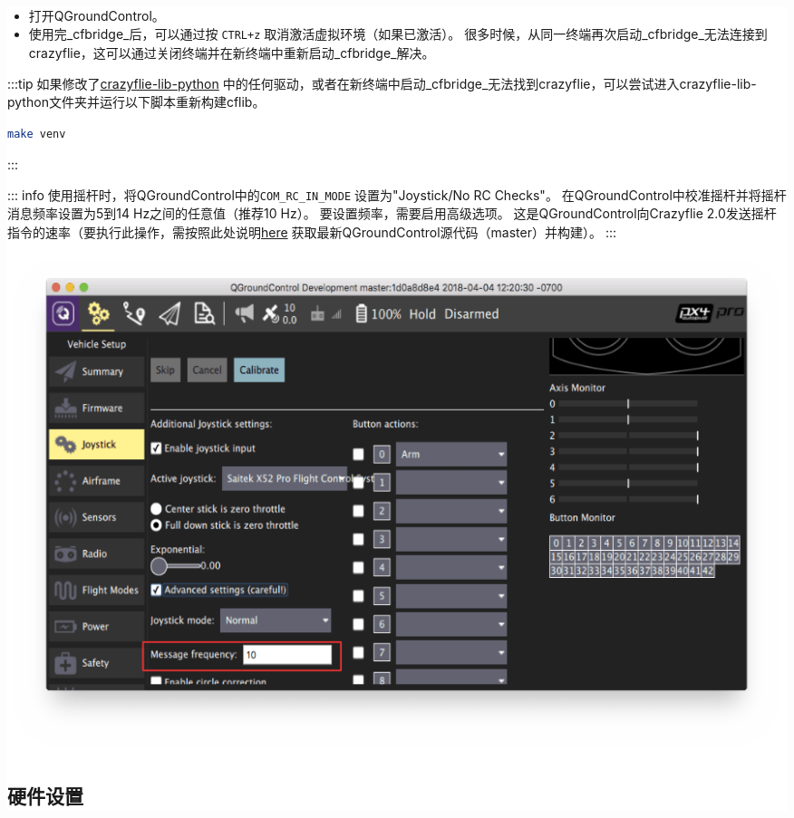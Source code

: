 - 打开QGroundControl。
- 使用完_cfbridge_后，可以通过按 `CTRL+z` 取消激活虚拟环境（如果已激活）。
  很多时候，从同一终端再次启动_cfbridge_无法连接到crazyflie，这可以通过关闭终端并在新终端中重新启动_cfbridge_解决。

:::tip
如果修改了[crazyflie-lib-python](https://github.com/bitcraze/crazyflie-lib-python) 中的任何驱动，或者在新终端中启动_cfbridge_无法找到crazyflie，可以尝试进入crazyflie-lib-python文件夹并运行以下脚本重新构建cflib。

```sh
make venv
```

:::

::: info
使用摇杆时，将QGroundControl中的`COM_RC_IN_MODE` 设置为"Joystick/No RC Checks"。
在QGroundControl中校准摇杆并将摇杆消息频率设置为5到14 Hz之间的任意值（推荐10 Hz）。
要设置频率，需要启用高级选项。
这是QGroundControl向Crazyflie 2.0发送摇杆指令的速率（要执行此操作，需按照此处说明[here](https://github.com/mavlink/qgroundcontrol) 获取最新QGroundControl源代码（master）并构建）。
:::

![](../../assets/hardware/joystick-message-frequency.png)

## 硬件设置
